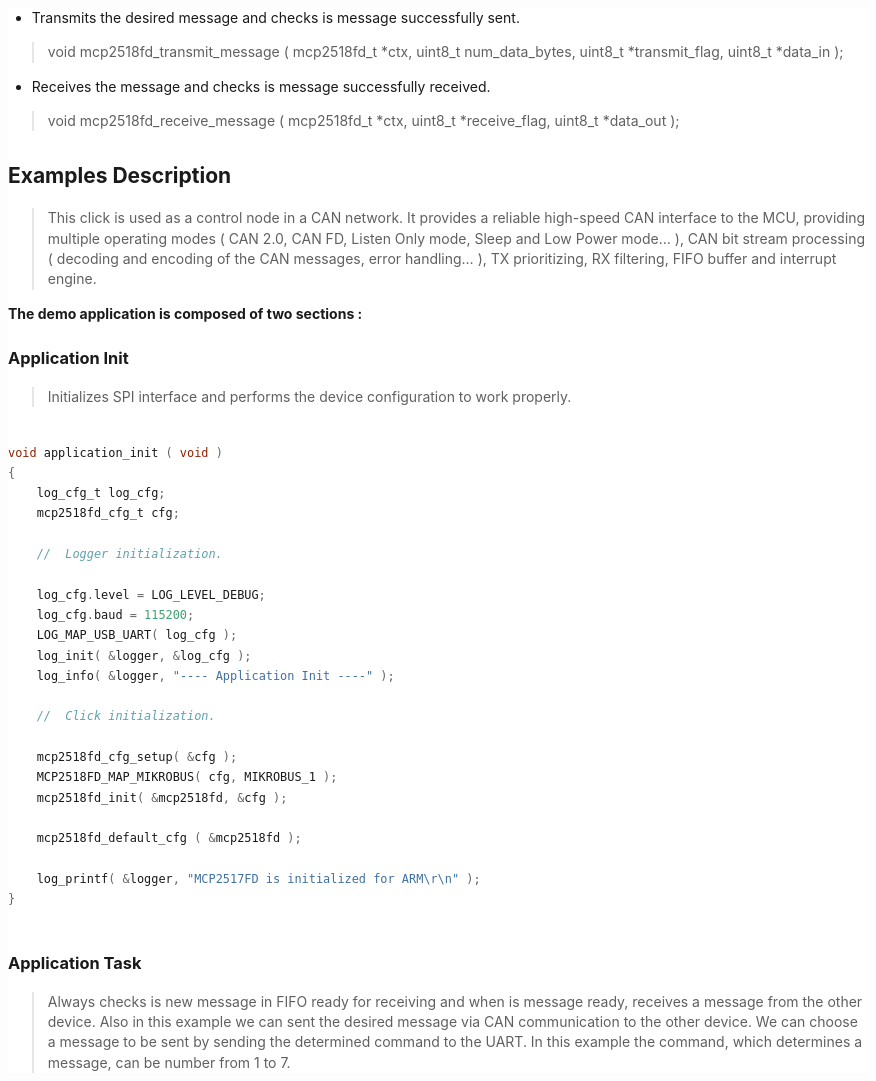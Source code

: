 - Transmits the desired message and checks is message successfully sent.
> void mcp2518fd_transmit_message ( mcp2518fd_t *ctx, uint8_t num_data_bytes, uint8_t *transmit_flag, uint8_t *data_in );

- Receives the message and checks is message successfully received.
> void mcp2518fd_receive_message ( mcp2518fd_t *ctx, uint8_t *receive_flag, uint8_t *data_out );

## Examples Description

> This click is used as a control node in a CAN network. It provides a reliable high-speed CAN 
> interface to the MCU, providing multiple operating modes ( CAN 2.0, CAN FD, Listen Only mode, 
> Sleep and Low Power mode… ), CAN bit stream processing ( decoding and encoding of the CAN 
> messages, error handling… ), TX prioritizing, RX filtering, FIFO buffer and interrupt engine. 

**The demo application is composed of two sections :**

### Application Init 

> Initializes SPI interface and performs the device configuration to work properly.

```c

void application_init ( void )
{
    log_cfg_t log_cfg;
    mcp2518fd_cfg_t cfg;

    //  Logger initialization.

    log_cfg.level = LOG_LEVEL_DEBUG;
    log_cfg.baud = 115200;
    LOG_MAP_USB_UART( log_cfg );
    log_init( &logger, &log_cfg );
    log_info( &logger, "---- Application Init ----" );

    //  Click initialization.

    mcp2518fd_cfg_setup( &cfg );
    MCP2518FD_MAP_MIKROBUS( cfg, MIKROBUS_1 );
    mcp2518fd_init( &mcp2518fd, &cfg );

    mcp2518fd_default_cfg ( &mcp2518fd );

    log_printf( &logger, "MCP2517FD is initialized for ARM\r\n" );
}
  
```

### Application Task

> Always checks is new message in FIFO ready for receiving and when
> is message ready, receives a message from the other device.
> Also in this example we can sent the desired message via CAN communication to the other device.
> We can choose a message to be sent by sending the determined command to the UART.
> In this example the command, which determines a message, can be number from 1 to 7.
